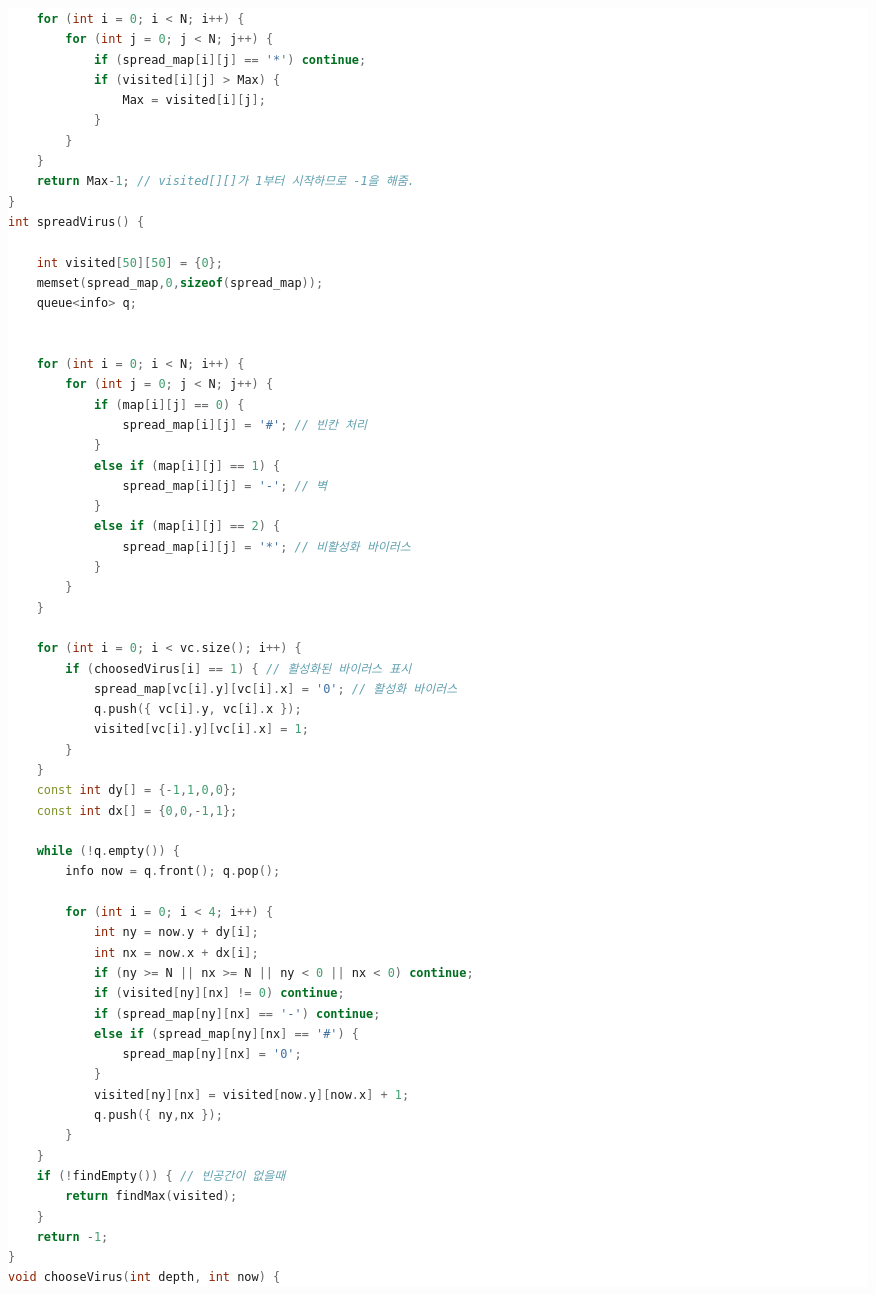 ```c++
	for (int i = 0; i < N; i++) {
		for (int j = 0; j < N; j++) {
			if (spread_map[i][j] == '*') continue;
			if (visited[i][j] > Max) {
				Max = visited[i][j];
			}
		}
	}
	return Max-1; // visited[][]가 1부터 시작하므로 -1을 해줌.
}
int spreadVirus() {
	
	int visited[50][50] = {0};
	memset(spread_map,0,sizeof(spread_map));
	queue<info> q;


	for (int i = 0; i < N; i++) {
		for (int j = 0; j < N; j++) {
			if (map[i][j] == 0) {
				spread_map[i][j] = '#'; // 빈칸 처리
			}
			else if (map[i][j] == 1) {
				spread_map[i][j] = '-'; // 벽
			}
			else if (map[i][j] == 2) {
				spread_map[i][j] = '*'; // 비활성화 바이러스
			}
		}
	}

	for (int i = 0; i < vc.size(); i++) {
		if (choosedVirus[i] == 1) { // 활성화된 바이러스 표시
			spread_map[vc[i].y][vc[i].x] = '0'; // 활성화 바이러스
			q.push({ vc[i].y, vc[i].x });
			visited[vc[i].y][vc[i].x] = 1;
		}
	}
	const int dy[] = {-1,1,0,0};
	const int dx[] = {0,0,-1,1};

	while (!q.empty()) {
		info now = q.front(); q.pop();

		for (int i = 0; i < 4; i++) {
			int ny = now.y + dy[i];
			int nx = now.x + dx[i];
			if (ny >= N || nx >= N || ny < 0 || nx < 0) continue;
			if (visited[ny][nx] != 0) continue;
			if (spread_map[ny][nx] == '-') continue;
			else if (spread_map[ny][nx] == '#') {
				spread_map[ny][nx] = '0';
			}
			visited[ny][nx] = visited[now.y][now.x] + 1;
			q.push({ ny,nx });
		}
	}
	if (!findEmpty()) { // 빈공간이 없을때
		return findMax(visited);
	}
	return -1;
}
void chooseVirus(int depth, int now) {
```